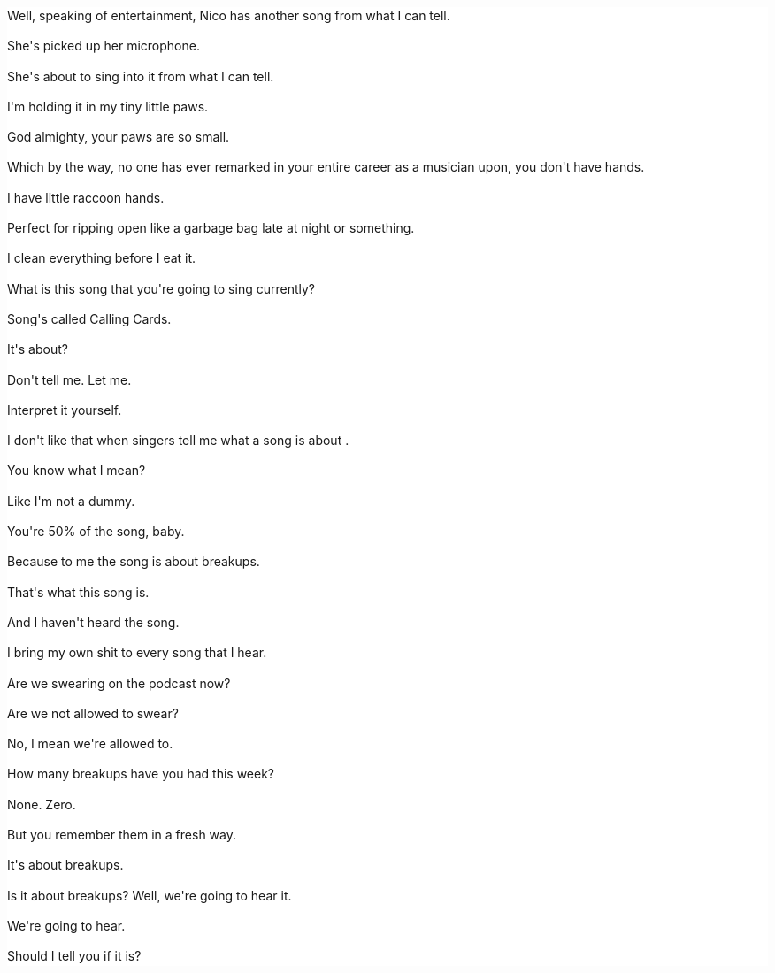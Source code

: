 Well, speaking of entertainment, Nico has another song from what I can tell.

She's picked up her microphone.

She's about to sing into it from what I can tell.

I'm holding it in my tiny little paws.

God almighty, your paws are so small.

Which by the way, no one has ever remarked in your entire career as a musician upon, you don't have hands.

I have little raccoon hands.

Perfect for ripping open like a garbage bag late at night or something.

I clean everything before I eat it.

What is this song that you're going to sing currently?

Song's called Calling Cards.

It's about?

Don't tell me. Let me.

Interpret it yourself.

I don't like that when singers tell me what a song is about .

You know what I mean?

Like I'm not a dummy.

You're 50% of the song, baby.

Because to me the song is about breakups.

That's what this song is.

And I haven't heard the song.

I bring my own shit to every song that I hear.

Are we swearing on the podcast now?

Are we not allowed to swear?

No, I mean we're allowed to.

How many breakups have you had this week?

None. Zero.

But you remember them in a fresh way.

It's about breakups.

Is it about breakups? Well, we're going to hear it.

We're going to hear.

Should I tell you if it is?
